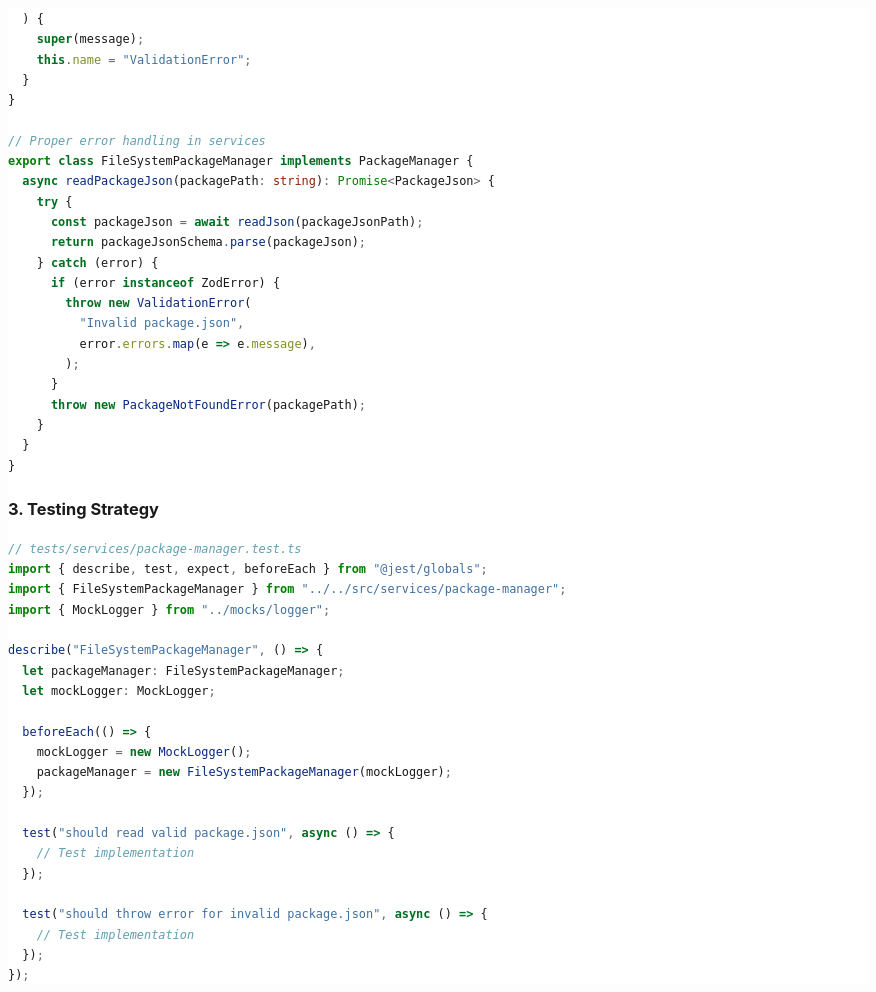 ```typescript
  ) {
    super(message);
    this.name = "ValidationError";
  }
}

// Proper error handling in services
export class FileSystemPackageManager implements PackageManager {
  async readPackageJson(packagePath: string): Promise<PackageJson> {
    try {
      const packageJson = await readJson(packageJsonPath);
      return packageJsonSchema.parse(packageJson);
    } catch (error) {
      if (error instanceof ZodError) {
        throw new ValidationError(
          "Invalid package.json",
          error.errors.map(e => e.message),
        );
      }
      throw new PackageNotFoundError(packagePath);
    }
  }
}
```

### 3. Testing Strategy

```typescript
// tests/services/package-manager.test.ts
import { describe, test, expect, beforeEach } from "@jest/globals";
import { FileSystemPackageManager } from "../../src/services/package-manager";
import { MockLogger } from "../mocks/logger";

describe("FileSystemPackageManager", () => {
  let packageManager: FileSystemPackageManager;
  let mockLogger: MockLogger;

  beforeEach(() => {
    mockLogger = new MockLogger();
    packageManager = new FileSystemPackageManager(mockLogger);
  });

  test("should read valid package.json", async () => {
    // Test implementation
  });

  test("should throw error for invalid package.json", async () => {
    // Test implementation
  });
});
```
